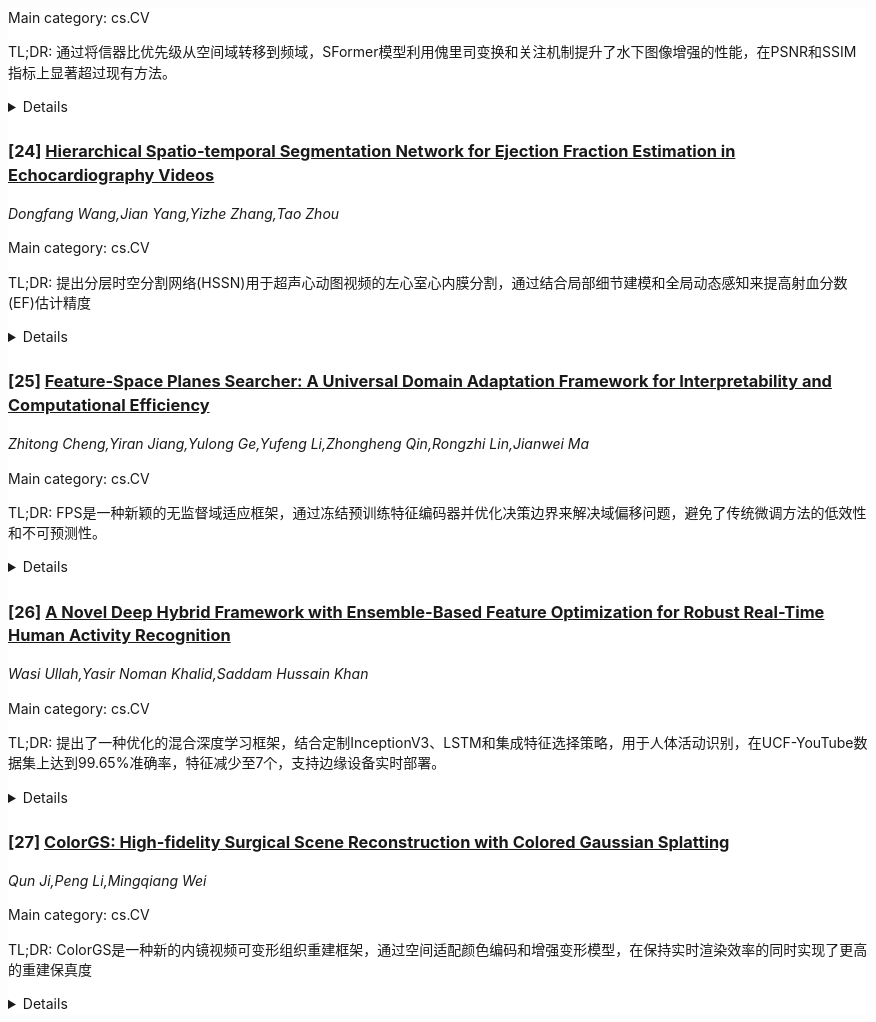 Main category: cs.CV

TL;DR: 通过将信器比优先级从空间域转移到频域，SFormer模型利用傀里司变换和关注机制提升了水下图像增强的性能，在PSNR和SSIM指标上显著超过现有方法。


<details><summary>Details</summary></details>


### [24] [Hierarchical Spatio-temporal Segmentation Network for Ejection Fraction Estimation in Echocardiography Videos](https://arxiv.org/abs/2508.18681)
*Dongfang Wang,Jian Yang,Yizhe Zhang,Tao Zhou*

Main category: cs.CV

TL;DR: 提出分层时空分割网络(HSSN)用于超声心动图视频的左心室心内膜分割，通过结合局部细节建模和全局动态感知来提高射血分数(EF)估计精度


<details><summary>Details</summary></details>


### [25] [Feature-Space Planes Searcher: A Universal Domain Adaptation Framework for Interpretability and Computational Efficiency](https://arxiv.org/abs/2508.18693)
*Zhitong Cheng,Yiran Jiang,Yulong Ge,Yufeng Li,Zhongheng Qin,Rongzhi Lin,Jianwei Ma*

Main category: cs.CV

TL;DR: FPS是一种新颖的无监督域适应框架，通过冻结预训练特征编码器并优化决策边界来解决域偏移问题，避免了传统微调方法的低效性和不可预测性。


<details><summary>Details</summary></details>


### [26] [A Novel Deep Hybrid Framework with Ensemble-Based Feature Optimization for Robust Real-Time Human Activity Recognition](https://arxiv.org/abs/2508.18695)
*Wasi Ullah,Yasir Noman Khalid,Saddam Hussain Khan*

Main category: cs.CV

TL;DR: 提出了一种优化的混合深度学习框架，结合定制InceptionV3、LSTM和集成特征选择策略，用于人体活动识别，在UCF-YouTube数据集上达到99.65%准确率，特征减少至7个，支持边缘设备实时部署。


<details><summary>Details</summary></details>


### [27] [ColorGS: High-fidelity Surgical Scene Reconstruction with Colored Gaussian Splatting](https://arxiv.org/abs/2508.18696)
*Qun Ji,Peng Li,Mingqiang Wei*

Main category: cs.CV

TL;DR: ColorGS是一种新的内镜视频可变形组织重建框架，通过空间适配颜色编码和增强变形模型，在保持实时渲染效率的同时实现了更高的重建保真度


<details><summary>Details</summary></details>

